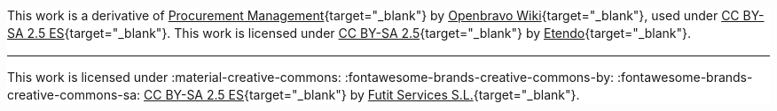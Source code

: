 
This work is a derivative of [Procurement Management](http://wiki.openbravo.com/wiki/Procurement_Management){target="\_blank"} by [Openbravo Wiki](http://wiki.openbravo.com/wiki/Welcome_to_Openbravo){target="\_blank"}, used under [CC BY-SA 2.5 ES](https://creativecommons.org/licenses/by-sa/2.5/es/){target="\_blank"}. This work is licensed under [CC BY-SA 2.5](https://creativecommons.org/licenses/by-sa/2.5/){target="\_blank"} by [Etendo](https://etendo.software){target="\_blank"}.

---
This work is licensed under :material-creative-commons: :fontawesome-brands-creative-commons-by: :fontawesome-brands-creative-commons-sa: [ CC BY-SA 2.5 ES](https://creativecommons.org/licenses/by-sa/2.5/es/){target="_blank"} by [Futit Services S.L.](https://etendo.software){target="_blank"}.
